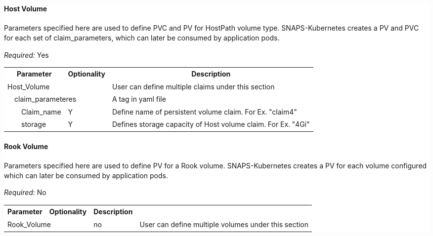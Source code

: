 #### Host Volume

Parameters specified here are used to define PVC and PV for HostPath volume
type. SNAPS-Kubernetes creates a PV and PVC for each set of claim_parameters,
which can later be consumed by application pods.

*Required:* Yes

<table>
  <tr>
    <th colspan="3">Parameter</th>
    <th>Optionality</th>
    <th>Description</th>
  </tr>
  <tr>
    <td colspan="4">Host_Volume</td>
    <td>User can define multiple claims under this section</td>
  </tr>
  <tr>
    <td/>
    <td colspan="3">claim_parameteres</td>
    <td>A tag in yaml file</td>
  </tr>
  <tr>
    <td/>
    <td/>
    <td>Claim_name</td>
    <td>Y</td>
    <td>Define name of persistent volume claim. For Ex. "claim4"</td>
  </tr>
  <tr>
    <td/>
    <td/>
    <td>storage</td>
    <td>Y</td>
    <td>Defines storage capacity of Host volume claim. For Ex. "4Gi"</td>
  </tr>
</table>

#### Rook Volume

Parameters specified here are used to define PV for a Rook volume.
SNAPS-Kubernetes creates a PV for each volume configured
which can later be consumed by application pods.

*Required:* No

<table>
  <tr>
    <th colspan="3">Parameter</th>
    <th>Optionality</th>
    <th>Description</th>
  </tr>
  <tr>
    <td colspan="4">Rook_Volume</td>
    <td>no</td>
    <td>User can define multiple volumes under this section</td>
  </tr>
</table>
